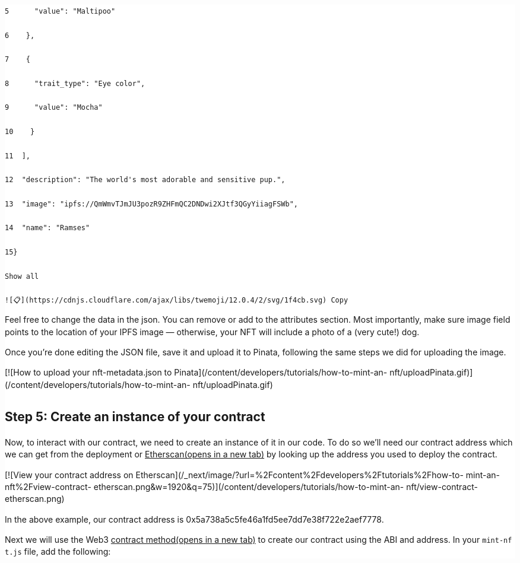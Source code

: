     5      "value": "Maltipoo"
    
    6    },
    
    7    {
    
    8      "trait_type": "Eye color",
    
    9      "value": "Mocha"
    
    10    }
    
    11  ],
    
    12  "description": "The world's most adorable and sensitive pup.",
    
    13  "image": "ipfs://QmWmvTJmJU3pozR9ZHFmQC2DNDwi2XJtf3QGyYiiagFSWb",
    
    14  "name": "Ramses"
    
    15}
    
    Show all
    
    ![📋](https://cdnjs.cloudflare.com/ajax/libs/twemoji/12.0.4/2/svg/1f4cb.svg) Copy

Feel free to change the data in the json. You can remove or add to the
attributes section. Most importantly, make sure image field points to the
location of your IPFS image — otherwise, your NFT will include a photo of a
(very cute!) dog.

Once you’re done editing the JSON file, save it and upload it to Pinata,
following the same steps we did for uploading the image.

[![How to upload your nft-metadata.json to
Pinata](/content/developers/tutorials/how-to-mint-an-
nft/uploadPinata.gif)](/content/developers/tutorials/how-to-mint-an-
nft/uploadPinata.gif)

## Step 5: Create an instance of your contract

Now, to interact with our contract, we need to create an instance of it in our
code. To do so we’ll need our contract address which we can get from the
deployment or [Etherscan(opens in a new tab)](https://sepolia.etherscan.io/)
by looking up the address you used to deploy the contract.

[![View your contract address on
Etherscan](/_next/image/?url=%2Fcontent%2Fdevelopers%2Ftutorials%2Fhow-to-
mint-an-nft%2Fview-contract-
etherscan.png&w=1920&q=75)](/content/developers/tutorials/how-to-mint-an-
nft/view-contract-etherscan.png)

In the above example, our contract address is
0x5a738a5c5fe46a1fd5ee7dd7e38f722e2aef7778.

Next we will use the Web3 [contract method(opens in a new
tab)](https://docs.web3js.org/api/web3-eth-contract/class/Contract) to create
our contract using the ABI and address. In your `mint-nft.js` file, add the
following:
